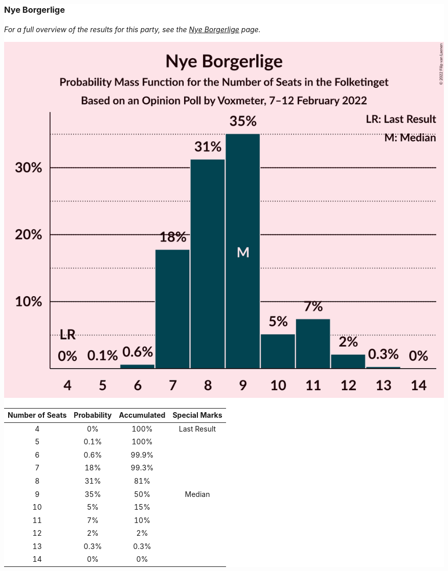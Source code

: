### Nye Borgerlige

*For a full overview of the results for this party, see the [Nye Borgerlige](party-nyeborgerlige.html) page.*

![Graph with seats probability mass function not yet produced](2022-02-12-Voxmeter-seats-pmf-nyeborgerlige.png "Seats Probability Mass Function")

| Number of Seats | Probability | Accumulated | Special Marks |
|:---------------:|:-----------:|:-----------:|:-------------:|
| 4 | 0% | 100% | Last Result |
| 5 | 0.1% | 100% |  |
| 6 | 0.6% | 99.9% |  |
| 7 | 18% | 99.3% |  |
| 8 | 31% | 81% |  |
| 9 | 35% | 50% | Median |
| 10 | 5% | 15% |  |
| 11 | 7% | 10% |  |
| 12 | 2% | 2% |  |
| 13 | 0.3% | 0.3% |  |
| 14 | 0% | 0% |  |
